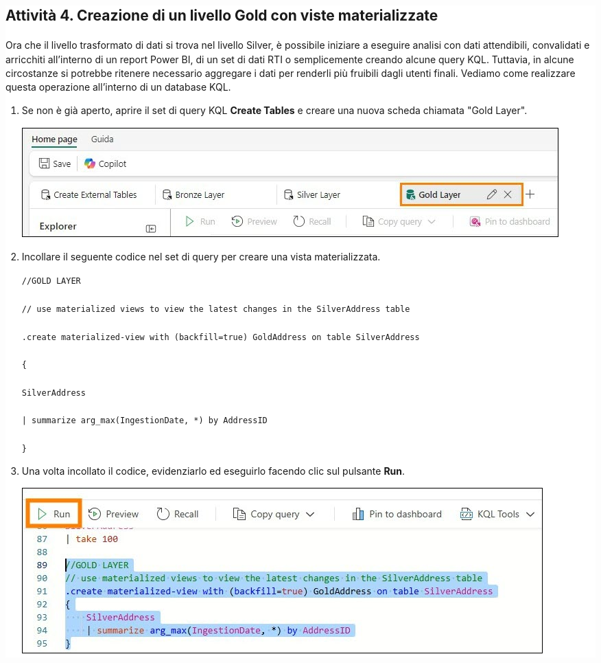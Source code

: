 ## Attività 4. Creazione di un livello Gold con viste materializzate

Ora che il livello trasformato di dati si trova nel livello Silver, è possibile iniziare a eseguire analisi con dati attendibili, convalidati e arricchiti all’interno di un report Power BI, di un set di dati RTI o semplicemente creando alcune query KQL. Tuttavia, in alcune circostanze si potrebbe ritenere necessario aggregare i dati per renderli più fruibili dagli utenti finali. Vediamo come realizzare questa operazione all’interno di un database KQL.

1. Se non è già aperto, aprire il set di query KQL **Create Tables** e creare una nuova scheda chiamata "Gold Layer".

    ![](../media/Lab-04/image078.jpg)

2. Incollare il seguente codice nel set di query per creare una vista materializzata.
   
    ```
    //GOLD LAYER

    // use materialized views to view the latest changes in the SilverAddress table

    .create materialized-view with (backfill=true) GoldAddress on table SilverAddress

    {

    SilverAddress

    | summarize arg_max(IngestionDate, *) by AddressID

    }
    ```

3. Una volta incollato il codice, evidenziarlo ed eseguirlo facendo clic sul pulsante **Run**.

   ![](../media/Lab-04/image081.jpg)
